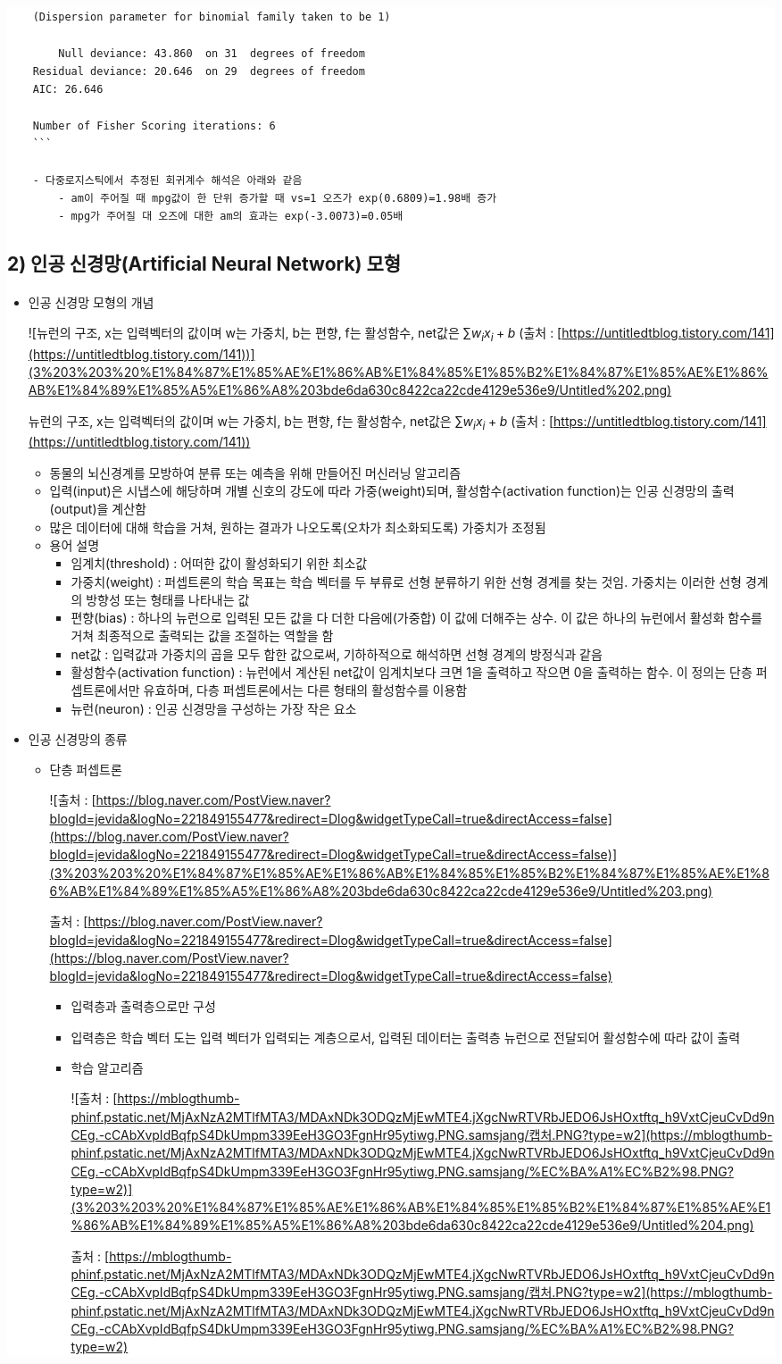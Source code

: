         (Dispersion parameter for binomial family taken to be 1)
        
            Null deviance: 43.860  on 31  degrees of freedom
        Residual deviance: 20.646  on 29  degrees of freedom
        AIC: 26.646
        
        Number of Fisher Scoring iterations: 6
        ```
        
        - 다중로지스틱에서 추정된 회귀계수 해석은 아래와 같음
            - am이 주어질 때 mpg값이 한 단위 증가할 때 vs=1 오즈가 exp(0.6809)=1.98배 증가
            - mpg가 주어질 대 오즈에 대한 am의 효과는 exp(-3.0073)=0.05배
            

## 2) 인공 신경망(Artificial Neural Network) 모형

- 인공 신경망 모형의 개념
    
    ![뉴런의 구조, x는 입력벡터의 값이며 w는 가중치, b는 편향, f는 활성함수, net값은 $\sum w_ix_i +b$   (출처 : [https://untitledtblog.tistory.com/141](https://untitledtblog.tistory.com/141))](3%203%203%20%E1%84%87%E1%85%AE%E1%86%AB%E1%84%85%E1%85%B2%E1%84%87%E1%85%AE%E1%86%AB%E1%84%89%E1%85%A5%E1%86%A8%203bde6da630c8422ca22cde4129e536e9/Untitled%202.png)
    
    뉴런의 구조, x는 입력벡터의 값이며 w는 가중치, b는 편향, f는 활성함수, net값은 $\sum w_ix_i +b$   (출처 : [https://untitledtblog.tistory.com/141](https://untitledtblog.tistory.com/141))
    
    - 동물의 뇌신경계를 모방하여 분류 또는 예측을 위해 만들어진 머신러닝 알고리즘
    - 입력(input)은 시냅스에 해당하며 개별 신호의 강도에 따라 가중(weight)되며, 활성함수(activation function)는 인공 신경망의 출력(output)을 계산함
    - 많은 데이터에 대해 학습을 거쳐, 원하는 결과가 나오도록(오차가 최소화되도록) 가중치가 조정됨
    - 용어 설명
        - 임계치(threshold) : 어떠한 값이 활성화되기 위한 최소값
        - 가중치(weight) : 퍼셉트론의 학습 목표는 학습 벡터를 두 부류로 선형 분류하기 위한 선형 경계를 찾는 것임. 가중치는 이러한 선형 경계의 방향성 또는 형태를 나타내는 값
        - 편향(bias) : 하나의 뉴런으로 입력된 모든 값을 다 더한 다음에(가중합) 이 값에 더해주는 상수. 이 값은 하나의 뉴런에서 활성화 함수를 거쳐 최종적으로 출력되는 값을 조절하는 역할을 함
        - net값 : 입력값과 가중치의 곱을 모두 합한 값으로써, 기하하적으로 해석하면 선형 경계의 방정식과 같음
        - 활성함수(activation function) : 뉴런에서 계산된 net값이 임계치보다 크면 1을 출력하고 작으면 0을 출력하는 함수. 이 정의는 단층 퍼셉트론에서만 유효하며, 다층 퍼셉트론에서는 다른 형태의 활성함수를 이용함
        - 뉴런(neuron) : 인공 신경망을 구성하는 가장 작은 요소

- 인공 신경망의 종류
    - 단층 퍼셉트론
        
        ![출처 : [https://blog.naver.com/PostView.naver?blogId=jevida&logNo=221849155477&redirect=Dlog&widgetTypeCall=true&directAccess=false](https://blog.naver.com/PostView.naver?blogId=jevida&logNo=221849155477&redirect=Dlog&widgetTypeCall=true&directAccess=false)](3%203%203%20%E1%84%87%E1%85%AE%E1%86%AB%E1%84%85%E1%85%B2%E1%84%87%E1%85%AE%E1%86%AB%E1%84%89%E1%85%A5%E1%86%A8%203bde6da630c8422ca22cde4129e536e9/Untitled%203.png)
        
        출처 : [https://blog.naver.com/PostView.naver?blogId=jevida&logNo=221849155477&redirect=Dlog&widgetTypeCall=true&directAccess=false](https://blog.naver.com/PostView.naver?blogId=jevida&logNo=221849155477&redirect=Dlog&widgetTypeCall=true&directAccess=false)
        
        - 입력층과 출력층으로만 구성
        - 입력층은 학습 벡터 도는 입력 벡터가 입력되는 계층으로서, 입력된 데이터는 출력층 뉴런으로 전달되어 활성함수에 따라 값이 출력
        - 학습 알고리즘
            
            ![출처 : [https://mblogthumb-phinf.pstatic.net/MjAxNzA2MTlfMTA3/MDAxNDk3ODQzMjEwMTE4.jXgcNwRTVRbJEDO6JsHOxtftq_h9VxtCjeuCvDd9nCEg.-cCAbXvpIdBqfpS4DkUmpm339EeH3GO3FgnHr95ytiwg.PNG.samsjang/캡처.PNG?type=w2](https://mblogthumb-phinf.pstatic.net/MjAxNzA2MTlfMTA3/MDAxNDk3ODQzMjEwMTE4.jXgcNwRTVRbJEDO6JsHOxtftq_h9VxtCjeuCvDd9nCEg.-cCAbXvpIdBqfpS4DkUmpm339EeH3GO3FgnHr95ytiwg.PNG.samsjang/%EC%BA%A1%EC%B2%98.PNG?type=w2)](3%203%203%20%E1%84%87%E1%85%AE%E1%86%AB%E1%84%85%E1%85%B2%E1%84%87%E1%85%AE%E1%86%AB%E1%84%89%E1%85%A5%E1%86%A8%203bde6da630c8422ca22cde4129e536e9/Untitled%204.png)
            
            출처 : [https://mblogthumb-phinf.pstatic.net/MjAxNzA2MTlfMTA3/MDAxNDk3ODQzMjEwMTE4.jXgcNwRTVRbJEDO6JsHOxtftq_h9VxtCjeuCvDd9nCEg.-cCAbXvpIdBqfpS4DkUmpm339EeH3GO3FgnHr95ytiwg.PNG.samsjang/캡처.PNG?type=w2](https://mblogthumb-phinf.pstatic.net/MjAxNzA2MTlfMTA3/MDAxNDk3ODQzMjEwMTE4.jXgcNwRTVRbJEDO6JsHOxtftq_h9VxtCjeuCvDd9nCEg.-cCAbXvpIdBqfpS4DkUmpm339EeH3GO3FgnHr95ytiwg.PNG.samsjang/%EC%BA%A1%EC%B2%98.PNG?type=w2)
            